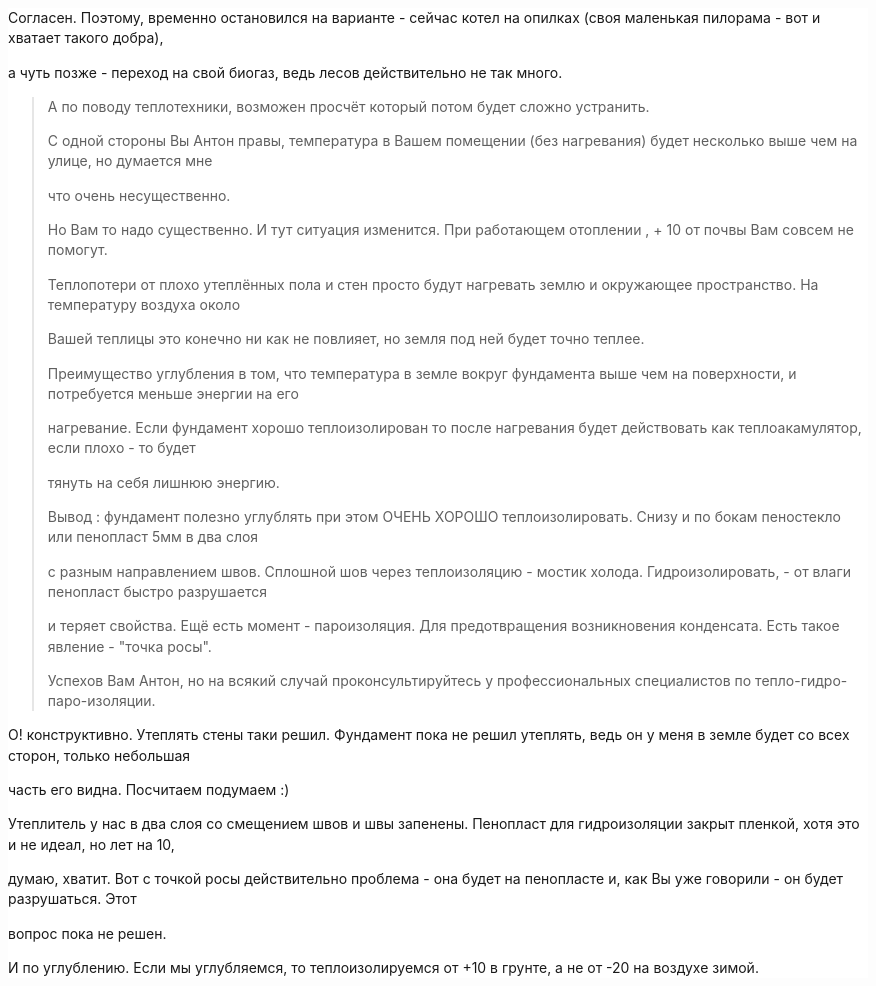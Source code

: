 Согласен. Поэтому, временно остановился на варианте - сейчас котел на опилках (своя маленькая пилорама - вот и хватает такого добра),

а чуть позже - переход на свой биогаз, ведь лесов действительно не так много.

> А по поводу теплотехники, возможен просчёт который потом будет сложно устранить.
> 
> С одной стороны Вы Антон правы, температура в Вашем помещении (без нагревания) будет несколько выше чем на улице, но думается мне 
> 
> что очень несущественно.
> 
> Но Вам то надо существенно. И тут ситуация изменится. При работающем отоплении , + 10 от почвы Вам совсем не помогут. 
> 
> Теплопотери от плохо утеплённых пола и стен просто будут нагревать землю и окружающее пространство. На температуру воздуха около 
> 
> Вашей теплицы это конечно ни как не повлияет, но земля под ней будет точно теплее. 
> 
> Преимущество углубления в том, что температура в земле вокруг фундамента выше чем на поверхности, и потребуется меньше энергии на его 
> 
> нагревание. Если фундамент хорошо теплоизолирован то после нагревания будет действовать как теплоакамулятор, если плохо - то будет 
> 
> тянуть на себя лишнюю энергию.
> 
> Вывод : фундамент полезно углублять при этом ОЧЕНЬ ХОРОШО теплоизолировать. Снизу и по бокам пеностекло или пенопласт 5мм в два слоя 
> 
> с разным направлением швов. Сплошной шов через теплоизоляцию - мостик холода. Гидроизолировать, - от влаги пенопласт быстро разрушается 
> 
> и теряет свойства. Ещё есть момент - пароизоляция. Для предотвращения возникновения конденсата. Есть такое явление - "точка росы".
> 
> Успехов Вам Антон, но на всякий случай проконсультируйтесь у профессиональных специалистов по тепло-гидро-паро-изоляции.

О! конструктивно. Утеплять стены таки решил. Фундамент пока не решил утеплять, ведь он у меня в земле будет со всех сторон, только небольшая 

часть его видна. Посчитаем подумаем :)

Утеплитель у нас в два слоя со смещением швов и швы запенены. Пенопласт для гидроизоляции закрыт пленкой, хотя это и не идеал, но лет на 10, 

думаю, хватит. Вот с точкой росы действительно проблема - она будет на пенопласте и, как Вы уже говорили - он будет разрушаться. Этот 

вопрос пока не решен. 

И по углублению. Если мы углубляемся, то теплоизолируемся от +10 в грунте, а не от -20 на воздухе зимой. 
